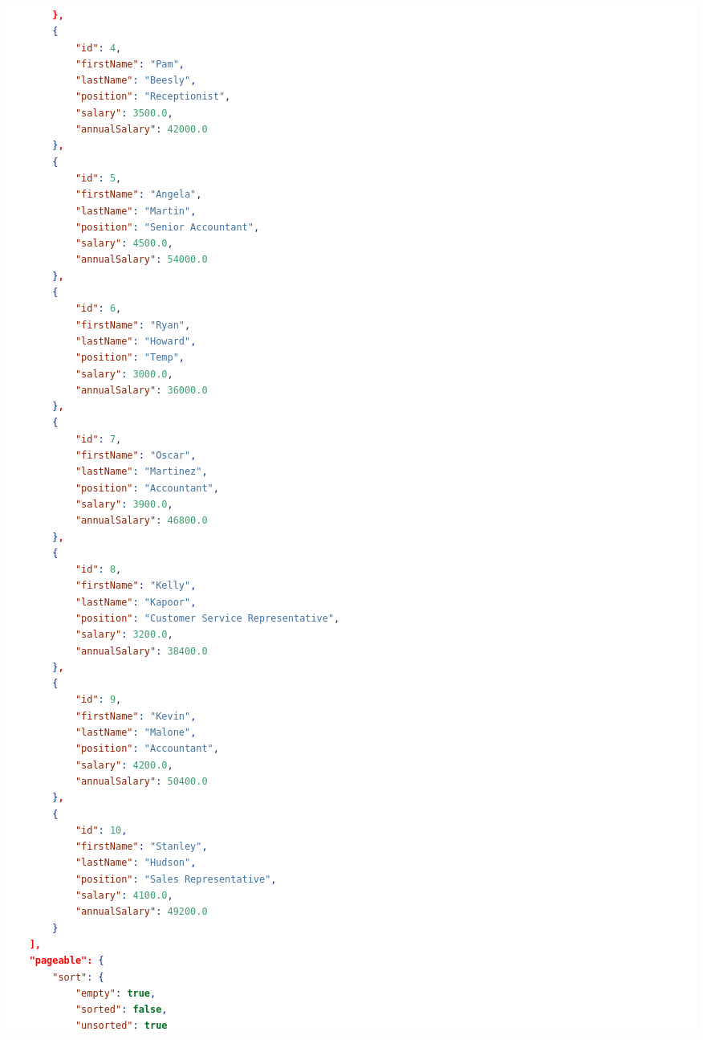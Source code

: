 ```json
        },
        {
            "id": 4,
            "firstName": "Pam",
            "lastName": "Beesly",
            "position": "Receptionist",
            "salary": 3500.0,
            "annualSalary": 42000.0
        },
        {
            "id": 5,
            "firstName": "Angela",
            "lastName": "Martin",
            "position": "Senior Accountant",
            "salary": 4500.0,
            "annualSalary": 54000.0
        },
        {
            "id": 6,
            "firstName": "Ryan",
            "lastName": "Howard",
            "position": "Temp",
            "salary": 3000.0,
            "annualSalary": 36000.0
        },
        {
            "id": 7,
            "firstName": "Oscar",
            "lastName": "Martinez",
            "position": "Accountant",
            "salary": 3900.0,
            "annualSalary": 46800.0
        },
        {
            "id": 8,
            "firstName": "Kelly",
            "lastName": "Kapoor",
            "position": "Customer Service Representative",
            "salary": 3200.0,
            "annualSalary": 38400.0
        },
        {
            "id": 9,
            "firstName": "Kevin",
            "lastName": "Malone",
            "position": "Accountant",
            "salary": 4200.0,
            "annualSalary": 50400.0
        },
        {
            "id": 10,
            "firstName": "Stanley",
            "lastName": "Hudson",
            "position": "Sales Representative",
            "salary": 4100.0,
            "annualSalary": 49200.0
        }
    ],
    "pageable": {
        "sort": {
            "empty": true,
            "sorted": false,
            "unsorted": true
```